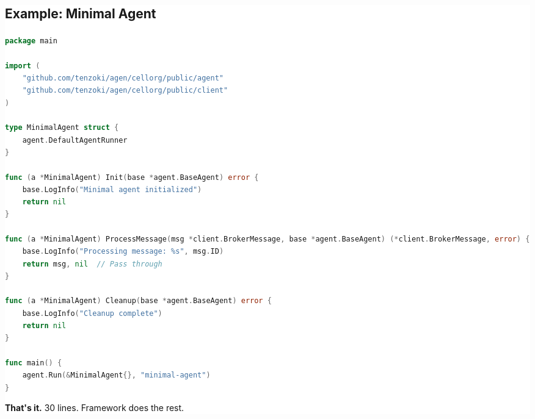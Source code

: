 
## Example: Minimal Agent

```go
package main

import (
    "github.com/tenzoki/agen/cellorg/public/agent"
    "github.com/tenzoki/agen/cellorg/public/client"
)

type MinimalAgent struct {
    agent.DefaultAgentRunner
}

func (a *MinimalAgent) Init(base *agent.BaseAgent) error {
    base.LogInfo("Minimal agent initialized")
    return nil
}

func (a *MinimalAgent) ProcessMessage(msg *client.BrokerMessage, base *agent.BaseAgent) (*client.BrokerMessage, error) {
    base.LogInfo("Processing message: %s", msg.ID)
    return msg, nil  // Pass through
}

func (a *MinimalAgent) Cleanup(base *agent.BaseAgent) error {
    base.LogInfo("Cleanup complete")
    return nil
}

func main() {
    agent.Run(&MinimalAgent{}, "minimal-agent")
}
```

**That's it.** 30 lines. Framework does the rest.
